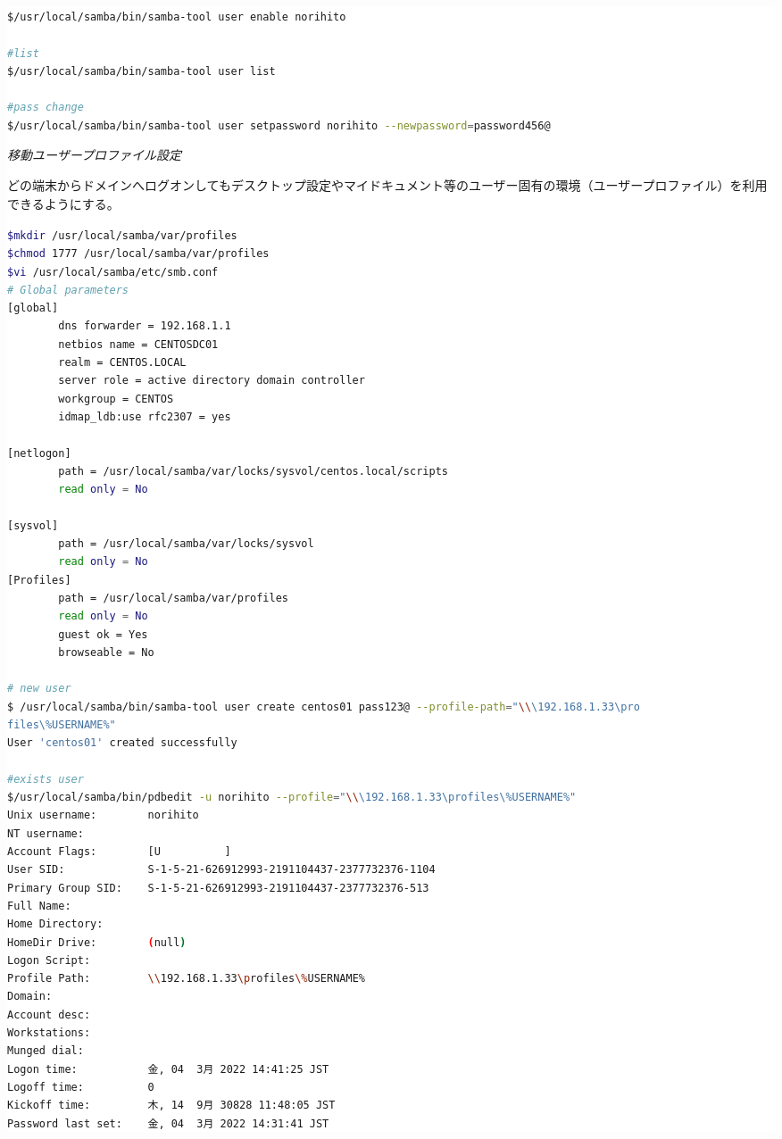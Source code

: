 ```bash
$/usr/local/samba/bin/samba-tool user enable norihito

#list
$/usr/local/samba/bin/samba-tool user list

#pass change
$/usr/local/samba/bin/samba-tool user setpassword norihito --newpassword=password456@

```

*移動ユーザープロファイル設定*

どの端末からドメインへログオンしてもデスクトップ設定やマイドキュメント等のユーザー固有の環境（ユーザープロファイル）を利用できるようにする。
```bash
$mkdir /usr/local/samba/var/profiles
$chmod 1777 /usr/local/samba/var/profiles
$vi /usr/local/samba/etc/smb.conf
# Global parameters
[global]
        dns forwarder = 192.168.1.1
        netbios name = CENTOSDC01
        realm = CENTOS.LOCAL
        server role = active directory domain controller
        workgroup = CENTOS
        idmap_ldb:use rfc2307 = yes

[netlogon]
        path = /usr/local/samba/var/locks/sysvol/centos.local/scripts
        read only = No

[sysvol]
        path = /usr/local/samba/var/locks/sysvol
        read only = No
[Profiles]
        path = /usr/local/samba/var/profiles
        read only = No
        guest ok = Yes
        browseable = No

# new user
$ /usr/local/samba/bin/samba-tool user create centos01 pass123@ --profile-path="\\\192.168.1.33\pro
files\%USERNAME%"
User 'centos01' created successfully

#exists user
$/usr/local/samba/bin/pdbedit -u norihito --profile="\\\192.168.1.33\profiles\%USERNAME%"
Unix username:        norihito
NT username:
Account Flags:        [U          ]
User SID:             S-1-5-21-626912993-2191104437-2377732376-1104
Primary Group SID:    S-1-5-21-626912993-2191104437-2377732376-513
Full Name:
Home Directory:
HomeDir Drive:        (null)
Logon Script:
Profile Path:         \\192.168.1.33\profiles\%USERNAME%
Domain:
Account desc:
Workstations:
Munged dial:
Logon time:           金, 04  3月 2022 14:41:25 JST
Logoff time:          0
Kickoff time:         木, 14  9月 30828 11:48:05 JST
Password last set:    金, 04  3月 2022 14:31:41 JST
```